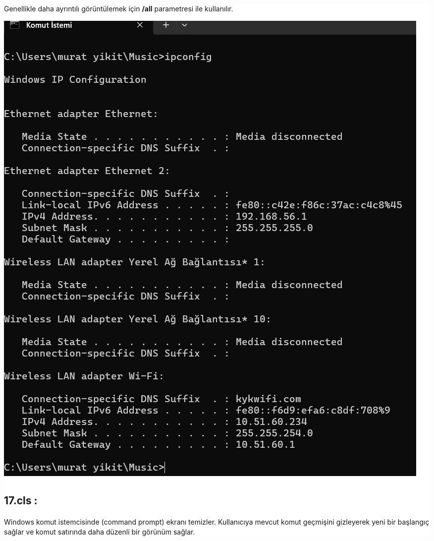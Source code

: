 Genellikle daha ayrıntılı görüntülemek için **/all** parametresi ile kullanılır.

<img src="ipconfig.png">
 


**17.cls** :
---
Windows komut istemcisinde (command prompt) ekranı temizler. Kullanıcıya mevcut komut geçmişini gizleyerek yeni bir başlangıç sağlar ve komut satırında daha düzenli bir görünüm sağlar.
